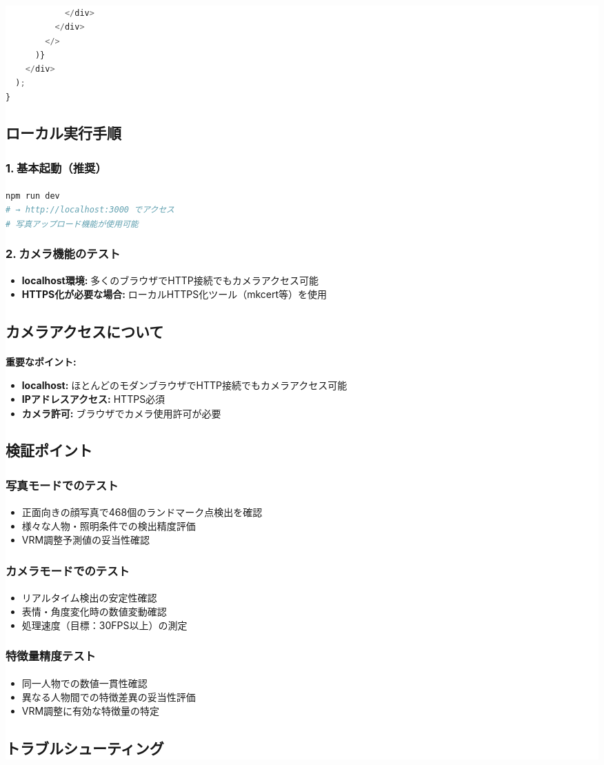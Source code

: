 ```typescript
            </div>
          </div>
        </>
      )}
    </div>
  );
}
```

## **ローカル実行手順**

### **1. 基本起動（推奨）**
```bash
npm run dev
# → http://localhost:3000 でアクセス
# 写真アップロード機能が使用可能
```

### **2. カメラ機能のテスト**
- **localhost環境:** 多くのブラウザでHTTP接続でもカメラアクセス可能
- **HTTPS化が必要な場合:** ローカルHTTPS化ツール（mkcert等）を使用

## **カメラアクセスについて**

**重要なポイント:**
- **localhost:** ほとんどのモダンブラウザでHTTP接続でもカメラアクセス可能
- **IPアドレスアクセス:** HTTPS必須
- **カメラ許可:** ブラウザでカメラ使用許可が必要

## **検証ポイント**

### **写真モードでのテスト**
- 正面向きの顔写真で468個のランドマーク点検出を確認
- 様々な人物・照明条件での検出精度評価
- VRM調整予測値の妥当性確認

### **カメラモードでのテスト**
- リアルタイム検出の安定性確認
- 表情・角度変化時の数値変動確認
- 処理速度（目標：30FPS以上）の測定

### **特徴量精度テスト**
- 同一人物での数値一貫性確認
- 異なる人物間での特徴差異の妥当性評価
- VRM調整に有効な特徴量の特定

## **トラブルシューティング**
